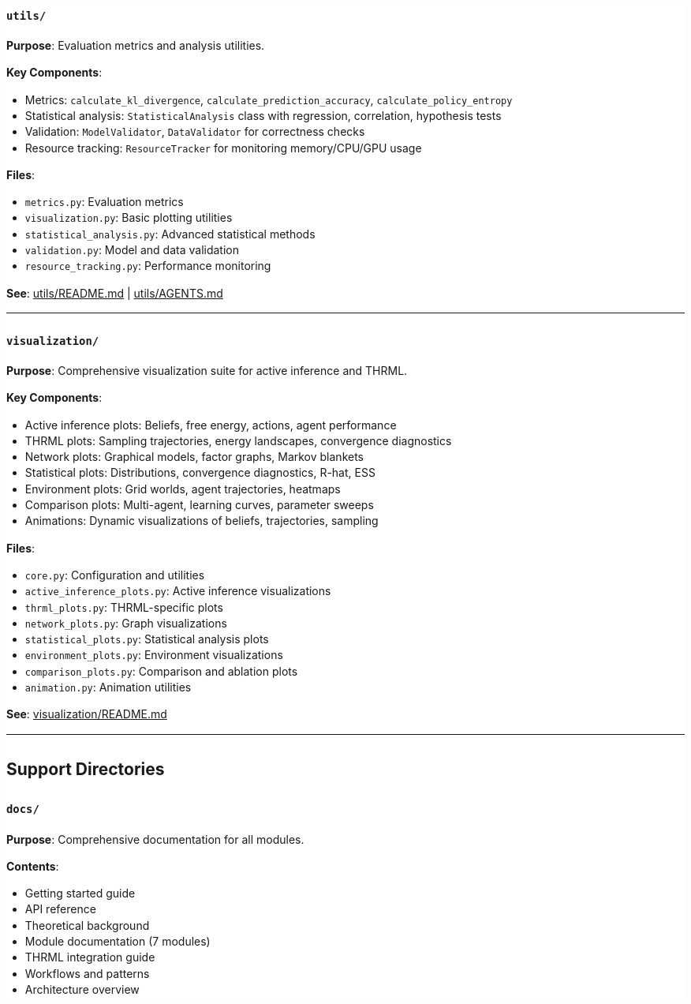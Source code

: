 ### `utils/`
**Purpose**: Evaluation metrics and analysis utilities.

**Key Components**:
- Metrics: `calculate_kl_divergence`, `calculate_prediction_accuracy`, `calculate_policy_entropy`
- Statistical analysis: `StatisticalAnalysis` class with regression, correlation, hypothesis tests
- Validation: `ModelValidator`, `DataValidator` for correctness checks
- Resource tracking: `ResourceTracker` for monitoring memory/CPU/GPU usage

**Files**:
- `metrics.py`: Evaluation metrics
- `visualization.py`: Basic plotting utilities
- `statistical_analysis.py`: Advanced statistical methods
- `validation.py`: Model and data validation
- `resource_tracking.py`: Performance monitoring

**See**: [utils/README.md](src/active_inference/utils/README.md) | [utils/AGENTS.md](src/active_inference/utils/AGENTS.md)

---

### `visualization/`
**Purpose**: Comprehensive visualization suite for active inference and THRML.

**Key Components**:
- Active inference plots: Beliefs, free energy, actions, agent performance
- THRML plots: Sampling trajectories, energy landscapes, convergence diagnostics
- Network plots: Graphical models, factor graphs, Markov blankets
- Statistical plots: Distributions, convergence diagnostics, R-hat, ESS
- Environment plots: Grid worlds, agent trajectories, heatmaps
- Comparison plots: Multi-agent, learning curves, parameter sweeps
- Animations: Dynamic visualizations of beliefs, trajectories, sampling

**Files**:
- `core.py`: Configuration and utilities
- `active_inference_plots.py`: Active inference visualizations
- `thrml_plots.py`: THRML-specific plots
- `network_plots.py`: Graph visualizations
- `statistical_plots.py`: Statistical analysis plots
- `environment_plots.py`: Environment visualizations
- `comparison_plots.py`: Comparison and ablation plots
- `animation.py`: Animation utilities

**See**: [visualization/README.md](src/active_inference/visualization/README.md)

---

## Support Directories

### `docs/`
**Purpose**: Comprehensive documentation for all modules.

**Contents**:
- Getting started guide
- API reference
- Theoretical background
- Module documentation (7 modules)
- THRML integration guide
- Workflows and patterns
- Architecture overview
